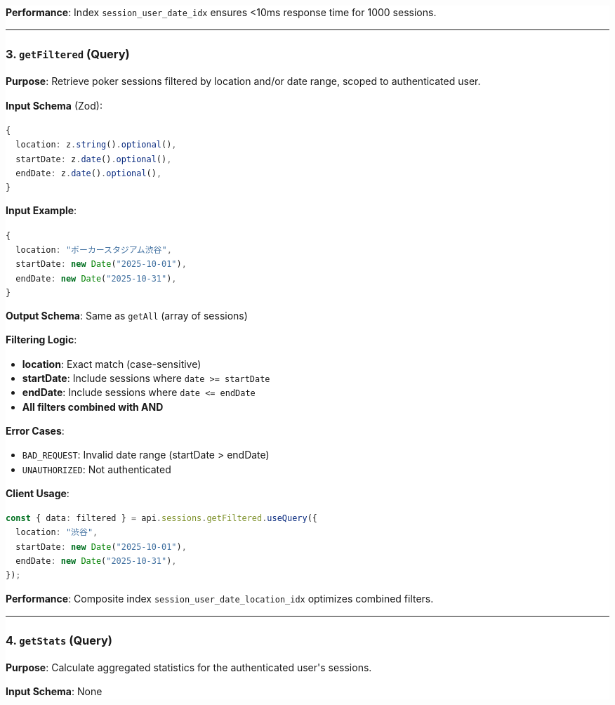 **Performance**: Index `session_user_date_idx` ensures <10ms response time for 1000 sessions.

---

### 3. `getFiltered` (Query)

**Purpose**: Retrieve poker sessions filtered by location and/or date range, scoped to authenticated user.

**Input Schema** (Zod):
```typescript
{
  location: z.string().optional(),
  startDate: z.date().optional(),
  endDate: z.date().optional(),
}
```

**Input Example**:
```typescript
{
  location: "ポーカースタジアム渋谷",
  startDate: new Date("2025-10-01"),
  endDate: new Date("2025-10-31"),
}
```

**Output Schema**: Same as `getAll` (array of sessions)

**Filtering Logic**:
- **location**: Exact match (case-sensitive)
- **startDate**: Include sessions where `date >= startDate`
- **endDate**: Include sessions where `date <= endDate`
- **All filters combined with AND**

**Error Cases**:
- `BAD_REQUEST`: Invalid date range (startDate > endDate)
- `UNAUTHORIZED`: Not authenticated

**Client Usage**:
```typescript
const { data: filtered } = api.sessions.getFiltered.useQuery({
  location: "渋谷",
  startDate: new Date("2025-10-01"),
  endDate: new Date("2025-10-31"),
});
```

**Performance**: Composite index `session_user_date_location_idx` optimizes combined filters.

---

### 4. `getStats` (Query)

**Purpose**: Calculate aggregated statistics for the authenticated user's sessions.

**Input Schema**: None
